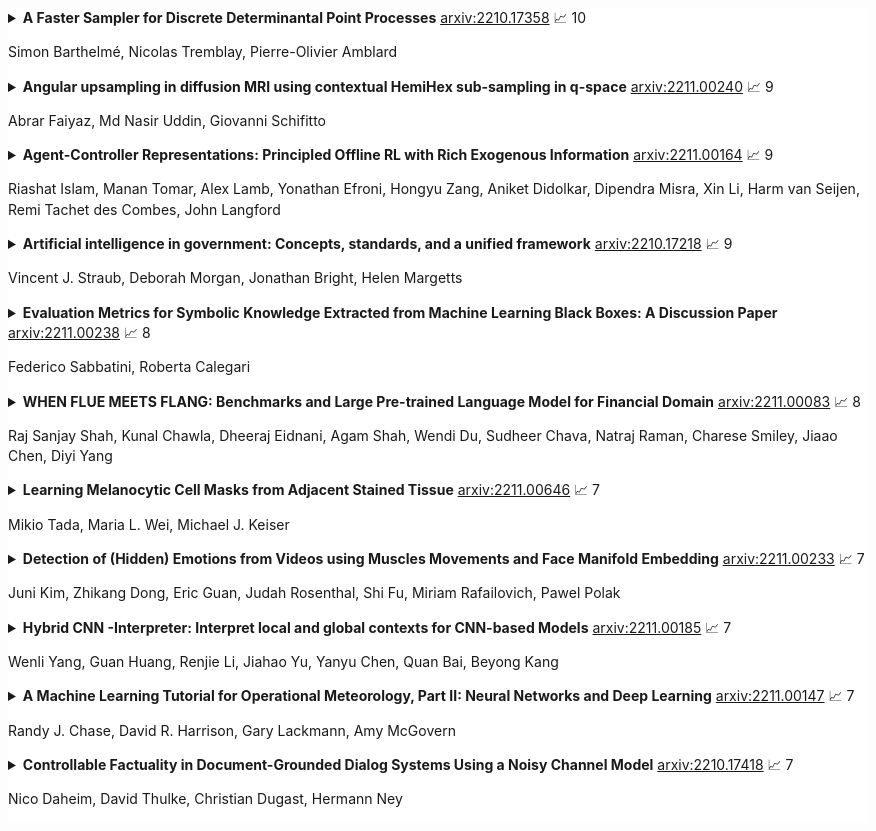 
<details><summary><b>A Faster Sampler for Discrete Determinantal Point Processes</b>
<a href="https://arxiv.org/abs/2210.17358">arxiv:2210.17358</a>
&#x1F4C8; 10 <br>
<p>Simon Barthelmé, Nicolas Tremblay, Pierre-Olivier Amblard</p></summary></details>

<details><summary><b>Angular upsampling in diffusion MRI using contextual HemiHex sub-sampling in q-space</b>
<a href="https://arxiv.org/abs/2211.00240">arxiv:2211.00240</a>
&#x1F4C8; 9 <br>
<p>Abrar Faiyaz, Md Nasir Uddin, Giovanni Schifitto</p></summary></details>

<details><summary><b>Agent-Controller Representations: Principled Offline RL with Rich Exogenous Information</b>
<a href="https://arxiv.org/abs/2211.00164">arxiv:2211.00164</a>
&#x1F4C8; 9 <br>
<p>Riashat Islam, Manan Tomar, Alex Lamb, Yonathan Efroni, Hongyu Zang, Aniket Didolkar, Dipendra Misra, Xin Li, Harm van Seijen, Remi Tachet des Combes, John Langford</p></summary></details>

<details><summary><b>Artificial intelligence in government: Concepts, standards, and a unified framework</b>
<a href="https://arxiv.org/abs/2210.17218">arxiv:2210.17218</a>
&#x1F4C8; 9 <br>
<p>Vincent J. Straub, Deborah Morgan, Jonathan Bright, Helen Margetts</p></summary></details>

<details><summary><b>Evaluation Metrics for Symbolic Knowledge Extracted from Machine Learning Black Boxes: A Discussion Paper</b>
<a href="https://arxiv.org/abs/2211.00238">arxiv:2211.00238</a>
&#x1F4C8; 8 <br>
<p>Federico Sabbatini, Roberta Calegari</p></summary></details>

<details><summary><b>WHEN FLUE MEETS FLANG: Benchmarks and Large Pre-trained Language Model for Financial Domain</b>
<a href="https://arxiv.org/abs/2211.00083">arxiv:2211.00083</a>
&#x1F4C8; 8 <br>
<p>Raj Sanjay Shah, Kunal Chawla, Dheeraj Eidnani, Agam Shah, Wendi Du, Sudheer Chava, Natraj Raman, Charese Smiley, Jiaao Chen, Diyi Yang</p></summary></details>

<details><summary><b>Learning Melanocytic Cell Masks from Adjacent Stained Tissue</b>
<a href="https://arxiv.org/abs/2211.00646">arxiv:2211.00646</a>
&#x1F4C8; 7 <br>
<p>Mikio Tada, Maria L. Wei, Michael J. Keiser</p></summary></details>

<details><summary><b>Detection of (Hidden) Emotions from Videos using Muscles Movements and Face Manifold Embedding</b>
<a href="https://arxiv.org/abs/2211.00233">arxiv:2211.00233</a>
&#x1F4C8; 7 <br>
<p>Juni Kim, Zhikang Dong, Eric Guan, Judah Rosenthal, Shi Fu, Miriam Rafailovich, Pawel Polak</p></summary></details>

<details><summary><b>Hybrid CNN -Interpreter: Interpret local and global contexts for CNN-based Models</b>
<a href="https://arxiv.org/abs/2211.00185">arxiv:2211.00185</a>
&#x1F4C8; 7 <br>
<p>Wenli Yang, Guan Huang, Renjie Li, Jiahao Yu, Yanyu Chen, Quan Bai, Beyong Kang</p></summary></details>

<details><summary><b>A Machine Learning Tutorial for Operational Meteorology, Part II: Neural Networks and Deep Learning</b>
<a href="https://arxiv.org/abs/2211.00147">arxiv:2211.00147</a>
&#x1F4C8; 7 <br>
<p>Randy J. Chase, David R. Harrison, Gary Lackmann, Amy McGovern</p></summary></details>

<details><summary><b>Controllable Factuality in Document-Grounded Dialog Systems Using a Noisy Channel Model</b>
<a href="https://arxiv.org/abs/2210.17418">arxiv:2210.17418</a>
&#x1F4C8; 7 <br>
<p>Nico Daheim, David Thulke, Christian Dugast, Hermann Ney</p></summary></details>
